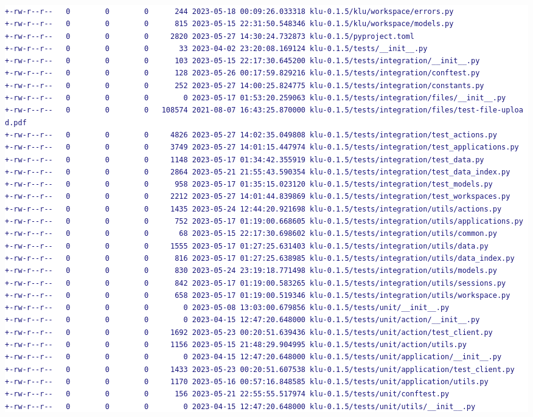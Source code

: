 ```diff
+-rw-r--r--   0        0        0      244 2023-05-18 00:09:26.033318 klu-0.1.5/klu/workspace/errors.py
+-rw-r--r--   0        0        0      815 2023-05-15 22:31:50.548346 klu-0.1.5/klu/workspace/models.py
+-rw-r--r--   0        0        0     2820 2023-05-27 14:30:24.732873 klu-0.1.5/pyproject.toml
+-rw-r--r--   0        0        0       33 2023-04-02 23:20:08.169124 klu-0.1.5/tests/__init__.py
+-rw-r--r--   0        0        0      103 2023-05-15 22:17:30.645200 klu-0.1.5/tests/integration/__init__.py
+-rw-r--r--   0        0        0      128 2023-05-26 00:17:59.829216 klu-0.1.5/tests/integration/conftest.py
+-rw-r--r--   0        0        0      252 2023-05-27 14:00:25.824775 klu-0.1.5/tests/integration/constants.py
+-rw-r--r--   0        0        0        0 2023-05-17 01:53:20.259063 klu-0.1.5/tests/integration/files/__init__.py
+-rw-r--r--   0        0        0   108574 2021-08-07 16:43:25.870000 klu-0.1.5/tests/integration/files/test-file-upload.pdf
+-rw-r--r--   0        0        0     4826 2023-05-27 14:02:35.049808 klu-0.1.5/tests/integration/test_actions.py
+-rw-r--r--   0        0        0     3749 2023-05-27 14:01:15.447974 klu-0.1.5/tests/integration/test_applications.py
+-rw-r--r--   0        0        0     1148 2023-05-17 01:34:42.355919 klu-0.1.5/tests/integration/test_data.py
+-rw-r--r--   0        0        0     2864 2023-05-21 21:55:43.590354 klu-0.1.5/tests/integration/test_data_index.py
+-rw-r--r--   0        0        0      958 2023-05-17 01:35:15.023120 klu-0.1.5/tests/integration/test_models.py
+-rw-r--r--   0        0        0     2212 2023-05-27 14:01:44.839869 klu-0.1.5/tests/integration/test_workspaces.py
+-rw-r--r--   0        0        0     1435 2023-05-24 12:44:20.921698 klu-0.1.5/tests/integration/utils/actions.py
+-rw-r--r--   0        0        0      752 2023-05-17 01:19:00.668605 klu-0.1.5/tests/integration/utils/applications.py
+-rw-r--r--   0        0        0       68 2023-05-15 22:17:30.698602 klu-0.1.5/tests/integration/utils/common.py
+-rw-r--r--   0        0        0     1555 2023-05-17 01:27:25.631403 klu-0.1.5/tests/integration/utils/data.py
+-rw-r--r--   0        0        0      816 2023-05-17 01:27:25.638985 klu-0.1.5/tests/integration/utils/data_index.py
+-rw-r--r--   0        0        0      830 2023-05-24 23:19:18.771498 klu-0.1.5/tests/integration/utils/models.py
+-rw-r--r--   0        0        0      842 2023-05-17 01:19:00.583265 klu-0.1.5/tests/integration/utils/sessions.py
+-rw-r--r--   0        0        0      658 2023-05-17 01:19:00.519346 klu-0.1.5/tests/integration/utils/workspace.py
+-rw-r--r--   0        0        0        0 2023-05-08 13:03:00.679856 klu-0.1.5/tests/unit/__init__.py
+-rw-r--r--   0        0        0        0 2023-04-15 12:47:20.648000 klu-0.1.5/tests/unit/action/__init__.py
+-rw-r--r--   0        0        0     1692 2023-05-23 00:20:51.639436 klu-0.1.5/tests/unit/action/test_client.py
+-rw-r--r--   0        0        0     1156 2023-05-15 21:48:29.904995 klu-0.1.5/tests/unit/action/utils.py
+-rw-r--r--   0        0        0        0 2023-04-15 12:47:20.648000 klu-0.1.5/tests/unit/application/__init__.py
+-rw-r--r--   0        0        0     1433 2023-05-23 00:20:51.607538 klu-0.1.5/tests/unit/application/test_client.py
+-rw-r--r--   0        0        0     1170 2023-05-16 00:57:16.848585 klu-0.1.5/tests/unit/application/utils.py
+-rw-r--r--   0        0        0      156 2023-05-21 22:55:55.517974 klu-0.1.5/tests/unit/conftest.py
+-rw-r--r--   0        0        0        0 2023-04-15 12:47:20.648000 klu-0.1.5/tests/unit/utils/__init__.py
```